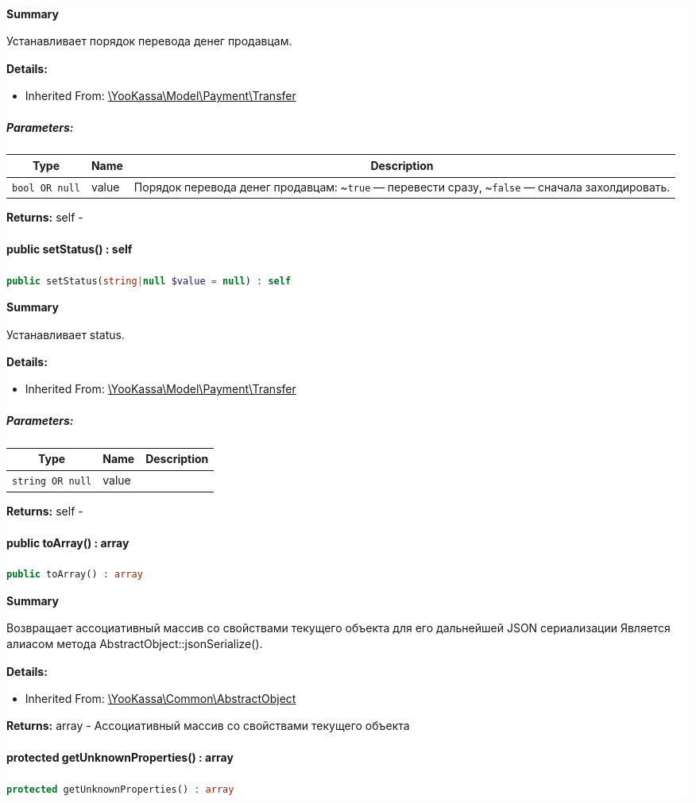 **Summary**

Устанавливает порядок перевода денег продавцам.

**Details:**
* Inherited From: [\YooKassa\Model\Payment\Transfer](../classes/YooKassa-Model-Payment-Transfer.md)

##### Parameters:
| Type | Name | Description |
| ---- | ---- | ----------- |
| <code lang="php">bool OR null</code> | value  | Порядок перевода денег продавцам: ~`true` — перевести сразу, ~`false` — сначала захолдировать. |

**Returns:** self - 


<a name="method_setStatus" class="anchor"></a>
#### public setStatus() : self

```php
public setStatus(string|null $value = null) : self
```

**Summary**

Устанавливает status.

**Details:**
* Inherited From: [\YooKassa\Model\Payment\Transfer](../classes/YooKassa-Model-Payment-Transfer.md)

##### Parameters:
| Type | Name | Description |
| ---- | ---- | ----------- |
| <code lang="php">string OR null</code> | value  |  |

**Returns:** self - 


<a name="method_toArray" class="anchor"></a>
#### public toArray() : array

```php
public toArray() : array
```

**Summary**

Возвращает ассоциативный массив со свойствами текущего объекта для его дальнейшей JSON сериализации
Является алиасом метода AbstractObject::jsonSerialize().

**Details:**
* Inherited From: [\YooKassa\Common\AbstractObject](../classes/YooKassa-Common-AbstractObject.md)

**Returns:** array - Ассоциативный массив со свойствами текущего объекта


<a name="method_getUnknownProperties" class="anchor"></a>
#### protected getUnknownProperties() : array

```php
protected getUnknownProperties() : array
```
